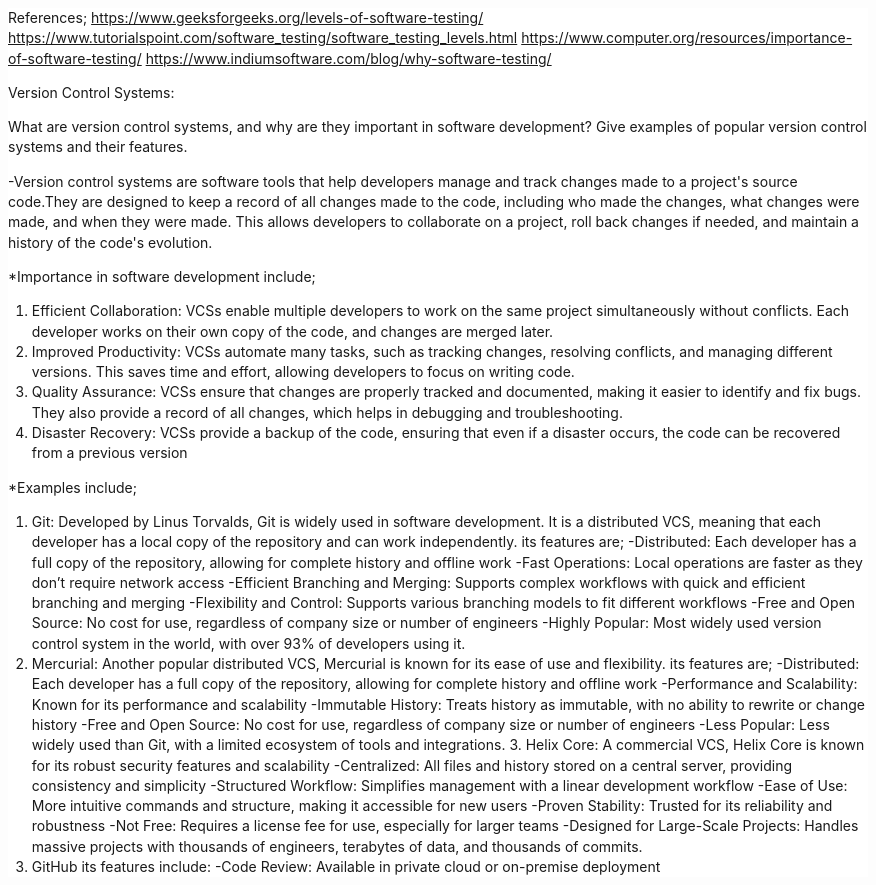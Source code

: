 References;
https://www.geeksforgeeks.org/levels-of-software-testing/
https://www.tutorialspoint.com/software_testing/software_testing_levels.html
https://www.computer.org/resources/importance-of-software-testing/
https://www.indiumsoftware.com/blog/why-software-testing/






Version Control Systems:

What are version control systems, and why are they important in software development? Give examples of popular version control systems and their features. 

   -Version control systems are software tools that help developers manage and track changes made to a project's source code.They are designed to keep a record of all changes made to the code, including who made the changes, what changes were made, and when they were made. This allows developers to collaborate on a project, roll back changes if needed, and maintain a history of the code's evolution.

   *Importance in software development include;
   1. Efficient Collaboration: VCSs enable multiple developers to work on the same project simultaneously without conflicts. Each developer works on their own copy of the code, and changes are merged later.
   2. Improved Productivity: VCSs automate many tasks, such as tracking changes, resolving conflicts, and managing different versions. This saves time and effort, allowing developers to focus on writing code.
   3. Quality Assurance: VCSs ensure that changes are properly tracked and documented, making it easier to identify and fix bugs. They also provide a record of all changes, which helps in debugging and troubleshooting.
   4. Disaster Recovery: VCSs provide a backup of the code, ensuring that even if a disaster occurs, the code can be recovered from a previous version

   *Examples include;
   1. Git: Developed by Linus Torvalds, Git is widely used in software development. It is a distributed VCS, meaning that each developer has a local copy of the repository and can work independently.
   its features are;
      -Distributed: Each developer has a full copy of the repository, allowing for complete history and offline work
      -Fast Operations: Local operations are faster as they don’t require network access
      -Efficient Branching and Merging: Supports complex workflows with quick and efficient branching and merging
      -Flexibility and Control: Supports various branching models to fit different workflows
      -Free and Open Source: No cost for use, regardless of company size or number of engineers
      -Highly Popular: Most widely used version control system in the world, with over 93% of developers using it.
   2. Mercurial: Another popular distributed VCS, Mercurial is known for its ease of use and flexibility.
    its features are;
      -Distributed: Each developer has a full copy of the repository, allowing for complete history and offline work
      -Performance and Scalability: Known for its performance and scalability
      -Immutable History: Treats history as immutable, with no ability to rewrite or change history
      -Free and Open Source: No cost for use, regardless of company size or number of engineers
      -Less Popular: Less widely used than Git, with a limited ecosystem of tools and integrations.
    3. Helix Core: A commercial VCS, Helix Core is known for its robust security features and scalability
      -Centralized: All files and history stored on a central server, providing consistency and simplicity
      -Structured Workflow: Simplifies management with a linear development workflow
      -Ease of Use: More intuitive commands and structure, making it accessible for new users
      -Proven Stability: Trusted for its reliability and robustness
      -Not Free: Requires a license fee for use, especially for larger teams
      -Designed for Large-Scale Projects: Handles massive projects with thousands of engineers, terabytes of data, and thousands of commits.
   4. GitHub its features include:
      -Code Review: Available in private cloud or on-premise deployment